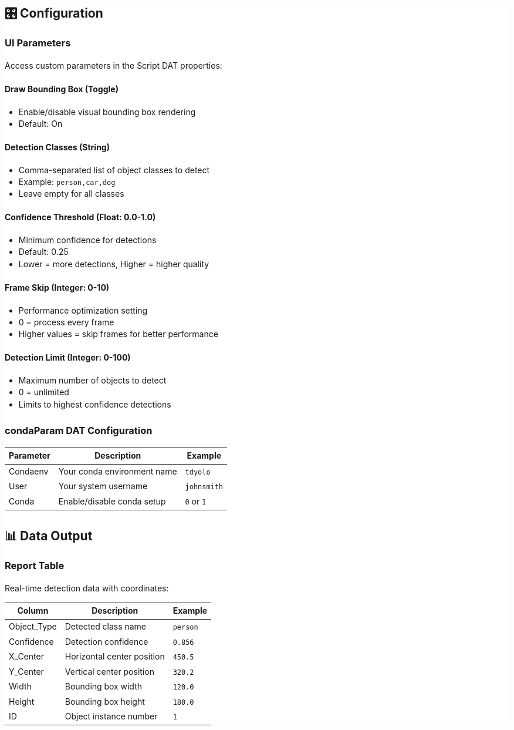 ## 🎛️ Configuration

### UI Parameters

Access custom parameters in the Script DAT properties:

#### **Draw Bounding Box** (Toggle)
- Enable/disable visual bounding box rendering
- Default: On

#### **Detection Classes** (String)
- Comma-separated list of object classes to detect
- Example: `person,car,dog`
- Leave empty for all classes

#### **Confidence Threshold** (Float: 0.0-1.0)
- Minimum confidence for detections
- Default: 0.25
- Lower = more detections, Higher = higher quality

#### **Frame Skip** (Integer: 0-10)
- Performance optimization setting
- 0 = process every frame
- Higher values = skip frames for better performance

#### **Detection Limit** (Integer: 0-100)
- Maximum number of objects to detect
- 0 = unlimited
- Limits to highest confidence detections

### condaParam DAT Configuration

| Parameter | Description | Example |
|-----------|-------------|---------|
| Condaenv | Your conda environment name | `tdyolo` |
| User | Your system username | `johnsmith` |
| Conda | Enable/disable conda setup | `0` or `1` |

## 📊 Data Output

### Report Table
Real-time detection data with coordinates:

| Column | Description | Example |
|--------|-------------|---------|
| Object_Type | Detected class name | `person` |
| Confidence | Detection confidence | `0.856` |
| X_Center | Horizontal center position | `450.5` |
| Y_Center | Vertical center position | `320.2` |
| Width | Bounding box width | `120.0` |
| Height | Bounding box height | `180.0` |
| ID | Object instance number | `1` |
